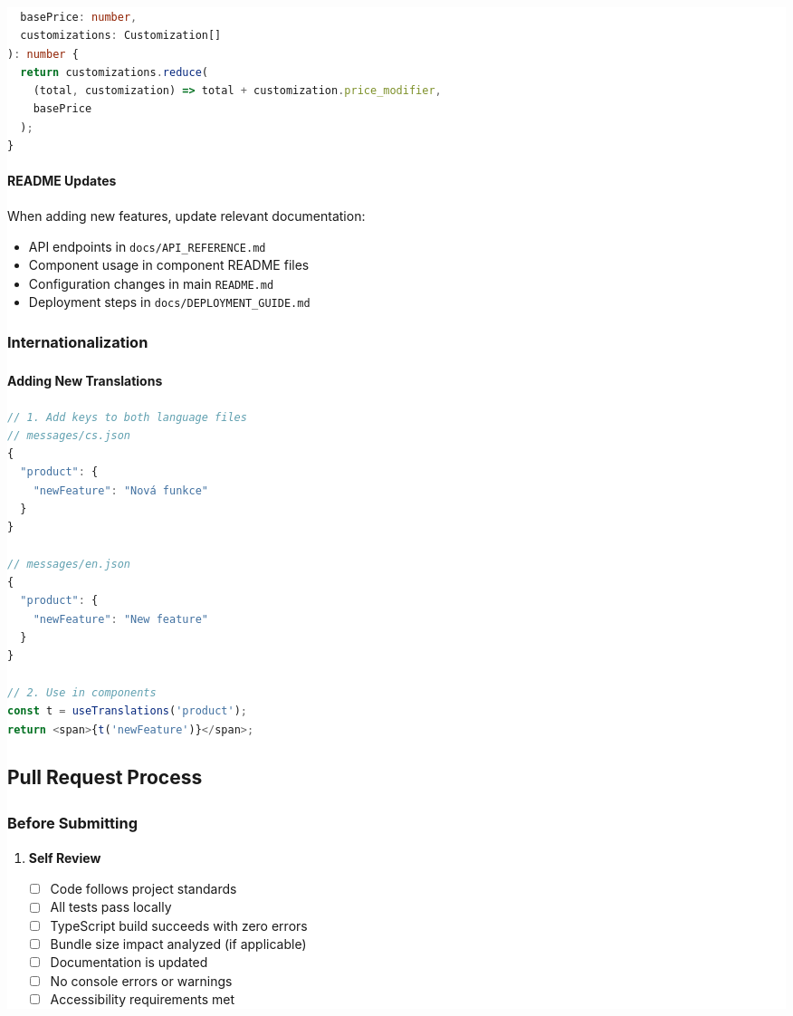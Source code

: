 ````typescript
  basePrice: number,
  customizations: Customization[]
): number {
  return customizations.reduce(
    (total, customization) => total + customization.price_modifier,
    basePrice
  );
}
````

#### README Updates

When adding new features, update relevant documentation:

- API endpoints in `docs/API_REFERENCE.md`
- Component usage in component README files
- Configuration changes in main `README.md`
- Deployment steps in `docs/DEPLOYMENT_GUIDE.md`

### Internationalization

#### Adding New Translations

```typescript
// 1. Add keys to both language files
// messages/cs.json
{
  "product": {
    "newFeature": "Nová funkce"
  }
}

// messages/en.json
{
  "product": {
    "newFeature": "New feature"
  }
}

// 2. Use in components
const t = useTranslations('product');
return <span>{t('newFeature')}</span>;
```

## Pull Request Process

### Before Submitting

1. **Self Review**

   - [ ] Code follows project standards
   - [ ] All tests pass locally
   - [ ] TypeScript build succeeds with zero errors
   - [ ] Bundle size impact analyzed (if applicable)
   - [ ] Documentation is updated
   - [ ] No console errors or warnings
   - [ ] Accessibility requirements met
